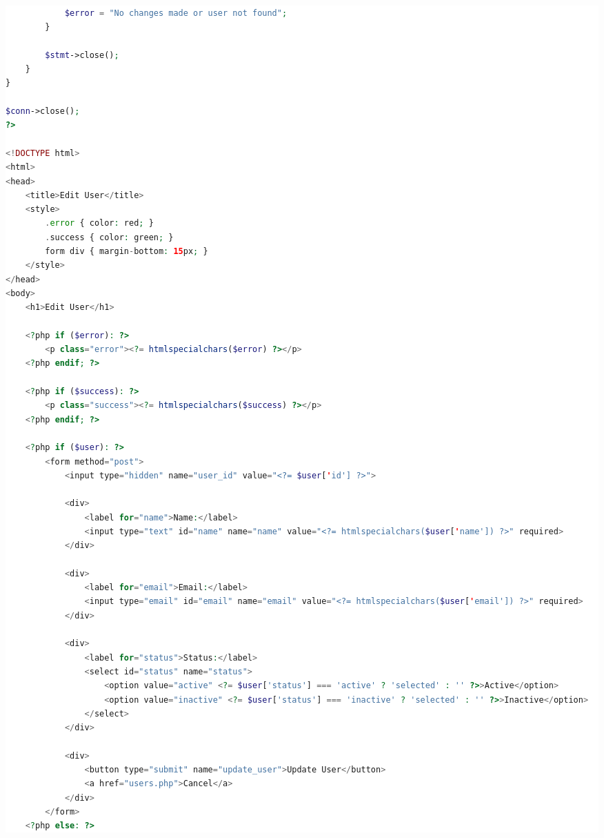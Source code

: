 ```php
            $error = "No changes made or user not found";
        }
        
        $stmt->close();
    }
}

$conn->close();
?>

<!DOCTYPE html>
<html>
<head>
    <title>Edit User</title>
    <style>
        .error { color: red; }
        .success { color: green; }
        form div { margin-bottom: 15px; }
    </style>
</head>
<body>
    <h1>Edit User</h1>
    
    <?php if ($error): ?>
        <p class="error"><?= htmlspecialchars($error) ?></p>
    <?php endif; ?>
    
    <?php if ($success): ?>
        <p class="success"><?= htmlspecialchars($success) ?></p>
    <?php endif; ?>
    
    <?php if ($user): ?>
        <form method="post">
            <input type="hidden" name="user_id" value="<?= $user['id'] ?>">
            
            <div>
                <label for="name">Name:</label>
                <input type="text" id="name" name="name" value="<?= htmlspecialchars($user['name']) ?>" required>
            </div>
            
            <div>
                <label for="email">Email:</label>
                <input type="email" id="email" name="email" value="<?= htmlspecialchars($user['email']) ?>" required>
            </div>
            
            <div>
                <label for="status">Status:</label>
                <select id="status" name="status">
                    <option value="active" <?= $user['status'] === 'active' ? 'selected' : '' ?>>Active</option>
                    <option value="inactive" <?= $user['status'] === 'inactive' ? 'selected' : '' ?>>Inactive</option>
                </select>
            </div>
            
            <div>
                <button type="submit" name="update_user">Update User</button>
                <a href="users.php">Cancel</a>
            </div>
        </form>
    <?php else: ?>
```